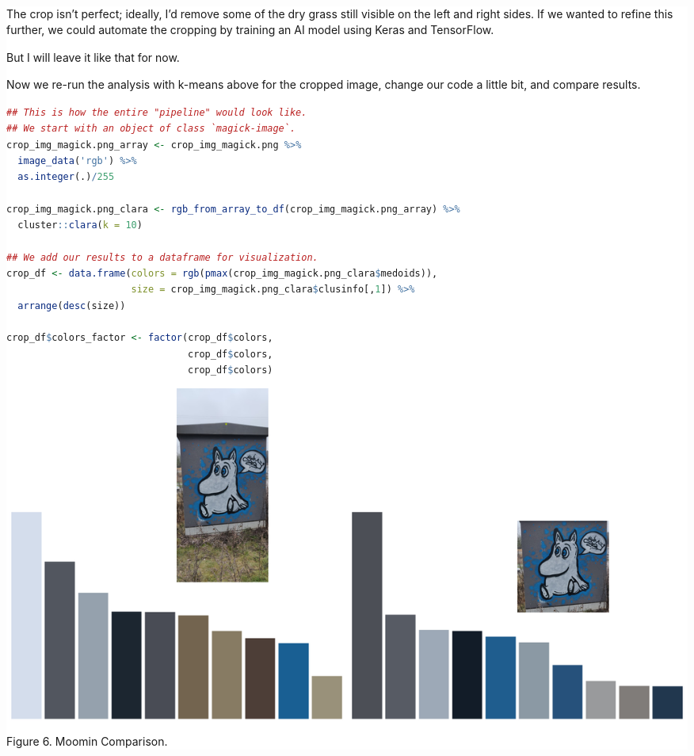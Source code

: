 The crop isn’t perfect; ideally, I’d remove some of the dry grass still visible on the left and right sides. If we wanted to refine this further, we could automate the cropping by training an AI model using Keras and TensorFlow.

But I will leave it like that for now. 

Now we re-run the analysis with k-means above for the cropped image, change our code a little bit, and compare results.

```r
## This is how the entire "pipeline" would look like.
## We start with an object of class `magick-image`.
crop_img_magick.png_array <- crop_img_magick.png %>% 
  image_data('rgb') %>% 
  as.integer(.)/255

crop_img_magick.png_clara <- rgb_from_array_to_df(crop_img_magick.png_array) %>%
  cluster::clara(k = 10) 

## We add our results to a dataframe for visualization.
crop_df <- data.frame(colors = rgb(pmax(crop_img_magick.png_clara$medoids)),
                      size = crop_img_magick.png_clara$clusinfo[,1]) %>% 
  arrange(desc(size))

crop_df$colors_factor <- factor(crop_df$colors,
                                crop_df$colors,
                                crop_df$colors)

```

<img src="./comparison.png" alt="Favicon">
<figcaption>Figure 6. Moomin Comparison.</figcaption>

